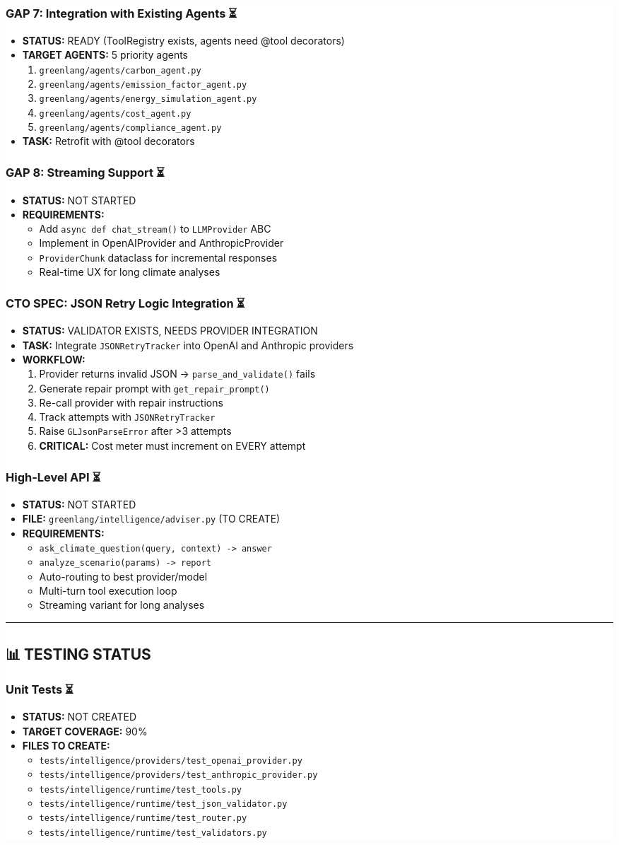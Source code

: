 ### GAP 7: Integration with Existing Agents ⏳
- **STATUS:** READY (ToolRegistry exists, agents need @tool decorators)
- **TARGET AGENTS:** 5 priority agents
  1. `greenlang/agents/carbon_agent.py`
  2. `greenlang/agents/emission_factor_agent.py`
  3. `greenlang/agents/energy_simulation_agent.py`
  4. `greenlang/agents/cost_agent.py`
  5. `greenlang/agents/compliance_agent.py`
- **TASK:** Retrofit with @tool decorators

### GAP 8: Streaming Support ⏳
- **STATUS:** NOT STARTED
- **REQUIREMENTS:**
  - Add `async def chat_stream()` to `LLMProvider` ABC
  - Implement in OpenAIProvider and AnthropicProvider
  - `ProviderChunk` dataclass for incremental responses
  - Real-time UX for long climate analyses

### CTO SPEC: JSON Retry Logic Integration ⏳
- **STATUS:** VALIDATOR EXISTS, NEEDS PROVIDER INTEGRATION
- **TASK:** Integrate `JSONRetryTracker` into OpenAI and Anthropic providers
- **WORKFLOW:**
  1. Provider returns invalid JSON → `parse_and_validate()` fails
  2. Generate repair prompt with `get_repair_prompt()`
  3. Re-call provider with repair instructions
  4. Track attempts with `JSONRetryTracker`
  5. Raise `GLJsonParseError` after >3 attempts
  6. **CRITICAL:** Cost meter must increment on EVERY attempt

### High-Level API ⏳
- **STATUS:** NOT STARTED
- **FILE:** `greenlang/intelligence/adviser.py` (TO CREATE)
- **REQUIREMENTS:**
  - `ask_climate_question(query, context) -> answer`
  - `analyze_scenario(params) -> report`
  - Auto-routing to best provider/model
  - Multi-turn tool execution loop
  - Streaming variant for long analyses

---

## 📊 TESTING STATUS

### Unit Tests ⏳
- **STATUS:** NOT CREATED
- **TARGET COVERAGE:** 90%
- **FILES TO CREATE:**
  - `tests/intelligence/providers/test_openai_provider.py`
  - `tests/intelligence/providers/test_anthropic_provider.py`
  - `tests/intelligence/runtime/test_tools.py`
  - `tests/intelligence/runtime/test_json_validator.py`
  - `tests/intelligence/runtime/test_router.py`
  - `tests/intelligence/runtime/test_validators.py`
